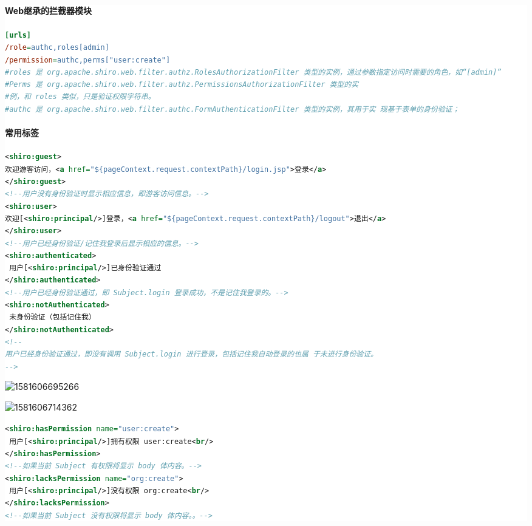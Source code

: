 
#### Web继承的拦截器模块

```ini
[urls] 
/role=authc,roles[admin] 
/permission=authc,perms["user:create"]
#roles 是 org.apache.shiro.web.filter.authz.RolesAuthorizationFilter 类型的实例，通过参数指定访问时需要的角色，如“[admin]”
#Perms 是 org.apache.shiro.web.filter.authz.PermissionsAuthorizationFilter 类型的实
#例，和 roles 类似，只是验证权限字符串。
#authc 是 org.apache.shiro.web.filter.authc.FormAuthenticationFilter 类型的实例，其用于实 现基于表单的身份验证；
```



#### 常用标签

```xml
<shiro:guest> 
欢迎游客访问，<a href="${pageContext.request.contextPath}/login.jsp">登录</a> 
</shiro:guest>
<!--用户没有身份验证时显示相应信息，即游客访问信息。-->
<shiro:user> 
欢迎[<shiro:principal/>]登录，<a href="${pageContext.request.contextPath}/logout">退出</a>
</shiro:user>
<!--用户已经身份验证/记住我登录后显示相应的信息。-->
<shiro:authenticated> 
 用户[<shiro:principal/>]已身份验证通过 
</shiro:authenticated>
<!--用户已经身份验证通过，即 Subject.login 登录成功，不是记住我登录的。-->
<shiro:notAuthenticated> 
 未身份验证（包括记住我） 
</shiro:notAuthenticated>
<!--
用户已经身份验证通过，即没有调用 Subject.login 进行登录，包括记住我自动登录的也属 于未进行身份验证。
-->
```

![1581606695266](D:\typoraimg\1581606695266.png)

![1581606714362](D:\typoraimg\1581606714362.png)

```xml
<shiro:hasPermission name="user:create"> 
 用户[<shiro:principal/>]拥有权限 user:create<br/> 
</shiro:hasPermission>
<!--如果当前 Subject 有权限将显示 body 体内容。-->
<shiro:lacksPermission name="org:create"> 
 用户[<shiro:principal/>]没有权限 org:create<br/> 
</shiro:lacksPermission>
<!--如果当前 Subject 没有权限将显示 body 体内容。。-->
```

